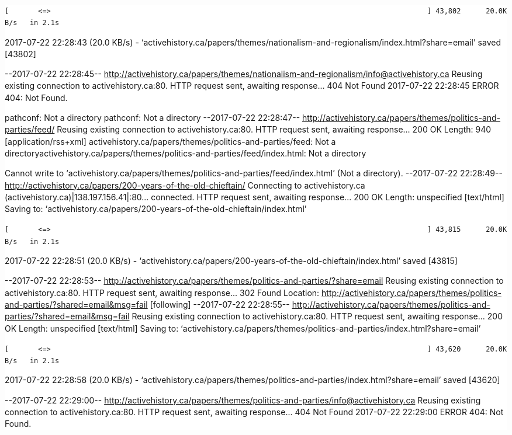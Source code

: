     [       <=>                                                                                          ] 43,802      20.0KB/s   in 2.1s   

2017-07-22 22:28:43 (20.0 KB/s) - ‘activehistory.ca/papers/themes/nationalism-and-regionalism/index.html?share=email’ saved [43802]

--2017-07-22 22:28:45--  http://activehistory.ca/papers/themes/nationalism-and-regionalism/info@activehistory.ca
Reusing existing connection to activehistory.ca:80.
HTTP request sent, awaiting response... 404 Not Found
2017-07-22 22:28:45 ERROR 404: Not Found.

pathconf: Not a directory
pathconf: Not a directory
--2017-07-22 22:28:47--  http://activehistory.ca/papers/themes/politics-and-parties/feed/
Reusing existing connection to activehistory.ca:80.
HTTP request sent, awaiting response... 200 OK
Length: 940 [application/rss+xml]
activehistory.ca/papers/themes/politics-and-parties/feed: Not a directoryactivehistory.ca/papers/themes/politics-and-parties/feed/index.html: Not a directory

Cannot write to ‘activehistory.ca/papers/themes/politics-and-parties/feed/index.html’ (Not a directory).
--2017-07-22 22:28:49--  http://activehistory.ca/papers/200-years-of-the-old-chieftain/
Connecting to activehistory.ca (activehistory.ca)|138.197.156.41|:80... connected.
HTTP request sent, awaiting response... 200 OK
Length: unspecified [text/html]
Saving to: ‘activehistory.ca/papers/200-years-of-the-old-chieftain/index.html’

    [       <=>                                                                                          ] 43,815      20.0KB/s   in 2.1s   

2017-07-22 22:28:51 (20.0 KB/s) - ‘activehistory.ca/papers/200-years-of-the-old-chieftain/index.html’ saved [43815]

--2017-07-22 22:28:53--  http://activehistory.ca/papers/themes/politics-and-parties/?share=email
Reusing existing connection to activehistory.ca:80.
HTTP request sent, awaiting response... 302 Found
Location: http://activehistory.ca/papers/themes/politics-and-parties/?shared=email&msg=fail [following]
--2017-07-22 22:28:55--  http://activehistory.ca/papers/themes/politics-and-parties/?shared=email&msg=fail
Reusing existing connection to activehistory.ca:80.
HTTP request sent, awaiting response... 200 OK
Length: unspecified [text/html]
Saving to: ‘activehistory.ca/papers/themes/politics-and-parties/index.html?share=email’

    [       <=>                                                                                          ] 43,620      20.0KB/s   in 2.1s   

2017-07-22 22:28:58 (20.0 KB/s) - ‘activehistory.ca/papers/themes/politics-and-parties/index.html?share=email’ saved [43620]

--2017-07-22 22:29:00--  http://activehistory.ca/papers/themes/politics-and-parties/info@activehistory.ca
Reusing existing connection to activehistory.ca:80.
HTTP request sent, awaiting response... 404 Not Found
2017-07-22 22:29:00 ERROR 404: Not Found.
